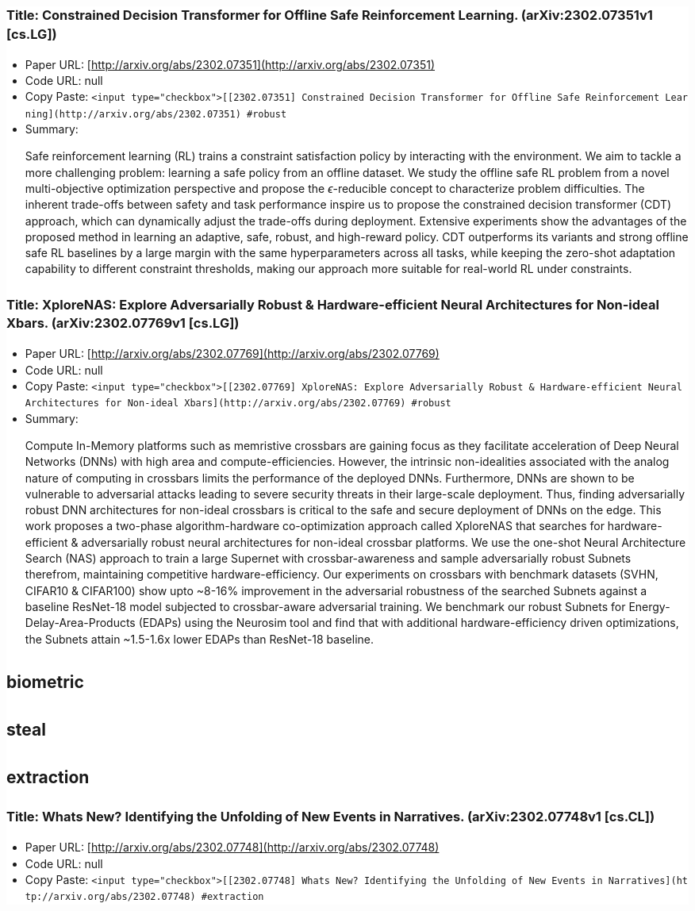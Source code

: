 ### Title: Constrained Decision Transformer for Offline Safe Reinforcement Learning. (arXiv:2302.07351v1 [cs.LG])
* Paper URL: [http://arxiv.org/abs/2302.07351](http://arxiv.org/abs/2302.07351)
* Code URL: null
* Copy Paste: `<input type="checkbox">[[2302.07351] Constrained Decision Transformer for Offline Safe Reinforcement Learning](http://arxiv.org/abs/2302.07351) #robust`
* Summary: <p>Safe reinforcement learning (RL) trains a constraint satisfaction policy by
interacting with the environment. We aim to tackle a more challenging problem:
learning a safe policy from an offline dataset. We study the offline safe RL
problem from a novel multi-objective optimization perspective and propose the
$\epsilon$-reducible concept to characterize problem difficulties. The inherent
trade-offs between safety and task performance inspire us to propose the
constrained decision transformer (CDT) approach, which can dynamically adjust
the trade-offs during deployment. Extensive experiments show the advantages of
the proposed method in learning an adaptive, safe, robust, and high-reward
policy. CDT outperforms its variants and strong offline safe RL baselines by a
large margin with the same hyperparameters across all tasks, while keeping the
zero-shot adaptation capability to different constraint thresholds, making our
approach more suitable for real-world RL under constraints.
</p>

### Title: XploreNAS: Explore Adversarially Robust & Hardware-efficient Neural Architectures for Non-ideal Xbars. (arXiv:2302.07769v1 [cs.LG])
* Paper URL: [http://arxiv.org/abs/2302.07769](http://arxiv.org/abs/2302.07769)
* Code URL: null
* Copy Paste: `<input type="checkbox">[[2302.07769] XploreNAS: Explore Adversarially Robust & Hardware-efficient Neural Architectures for Non-ideal Xbars](http://arxiv.org/abs/2302.07769) #robust`
* Summary: <p>Compute In-Memory platforms such as memristive crossbars are gaining focus as
they facilitate acceleration of Deep Neural Networks (DNNs) with high area and
compute-efficiencies. However, the intrinsic non-idealities associated with the
analog nature of computing in crossbars limits the performance of the deployed
DNNs. Furthermore, DNNs are shown to be vulnerable to adversarial attacks
leading to severe security threats in their large-scale deployment. Thus,
finding adversarially robust DNN architectures for non-ideal crossbars is
critical to the safe and secure deployment of DNNs on the edge. This work
proposes a two-phase algorithm-hardware co-optimization approach called
XploreNAS that searches for hardware-efficient &amp; adversarially robust neural
architectures for non-ideal crossbar platforms. We use the one-shot Neural
Architecture Search (NAS) approach to train a large Supernet with
crossbar-awareness and sample adversarially robust Subnets therefrom,
maintaining competitive hardware-efficiency. Our experiments on crossbars with
benchmark datasets (SVHN, CIFAR10 &amp; CIFAR100) show upto ~8-16% improvement in
the adversarial robustness of the searched Subnets against a baseline ResNet-18
model subjected to crossbar-aware adversarial training. We benchmark our robust
Subnets for Energy-Delay-Area-Products (EDAPs) using the Neurosim tool and find
that with additional hardware-efficiency driven optimizations, the Subnets
attain ~1.5-1.6x lower EDAPs than ResNet-18 baseline.
</p>

## biometric
## steal
## extraction
### Title: Whats New? Identifying the Unfolding of New Events in Narratives. (arXiv:2302.07748v1 [cs.CL])
* Paper URL: [http://arxiv.org/abs/2302.07748](http://arxiv.org/abs/2302.07748)
* Code URL: null
* Copy Paste: `<input type="checkbox">[[2302.07748] Whats New? Identifying the Unfolding of New Events in Narratives](http://arxiv.org/abs/2302.07748) #extraction`